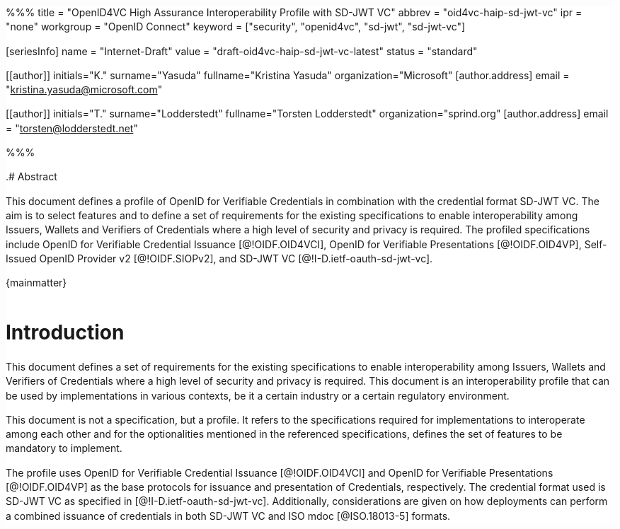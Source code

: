%%%
title = "OpenID4VC High Assurance Interoperability Profile with SD-JWT VC"
abbrev = "oid4vc-haip-sd-jwt-vc"
ipr = "none"
workgroup = "OpenID Connect"
keyword = ["security", "openid4vc", "sd-jwt", "sd-jwt-vc"]

[seriesInfo]
name = "Internet-Draft"
value = "draft-oid4vc-haip-sd-jwt-vc-latest"
status = "standard"

[[author]]
initials="K."
surname="Yasuda"
fullname="Kristina Yasuda"
organization="Microsoft"
   [author.address]
   email = "kristina.yasuda@microsoft.com"

[[author]]
initials="T."
surname="Lodderstedt"
fullname="Torsten Lodderstedt"
organization="sprind.org"
   [author.address]
   email = "torsten@lodderstedt.net"

%%%

.# Abstract

This document defines a profile of OpenID for Verifiable Credentials in combination with the credential format SD-JWT VC. The aim is to select features and to define a set of requirements for the existing specifications to enable interoperability among Issuers, Wallets and Verifiers of Credentials where a high level of security and privacy is required. The profiled specifications include OpenID for Verifiable Credential Issuance [@!OIDF.OID4VCI], OpenID for Verifiable Presentations [@!OIDF.OID4VP], Self-Issued OpenID Provider v2 [@!OIDF.SIOPv2], and SD-JWT VC [@!I-D.ietf-oauth-sd-jwt-vc].

{mainmatter}


# Introduction

This document defines a set of requirements for the existing specifications to enable interoperability among Issuers, Wallets and Verifiers of Credentials where a high level of security and privacy is required. This document is an interoperability profile that can be used by implementations in various contexts, be it a certain industry or a certain regulatory environment.

This document is not a specification, but a profile. It refers to the specifications required for implementations to interoperate among each other and for the optionalities mentioned in the referenced specifications, defines the set of features to be mandatory to implement.

The profile uses OpenID for Verifiable Credential Issuance [@!OIDF.OID4VCI] and OpenID for Verifiable Presentations [@!OIDF.OID4VP] as the base protocols for issuance and presentation of Credentials, respectively. The credential format used is SD-JWT VC as specified in [@!I-D.ietf-oauth-sd-jwt-vc]. Additionally, considerations are given on how deployments can perform a combined issuance of credentials in both SD-JWT VC and ISO mdoc [@ISO.18013-5] formats.
